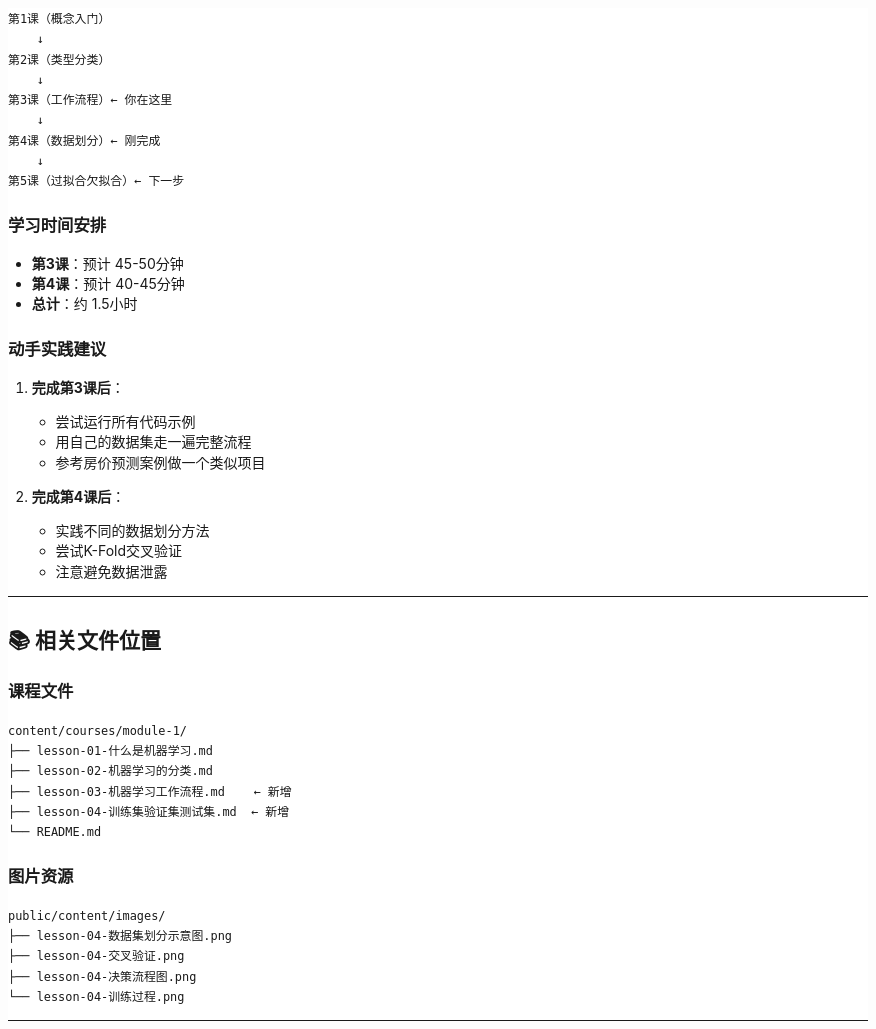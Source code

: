 ```
第1课（概念入门）
    ↓
第2课（类型分类）
    ↓
第3课（工作流程）← 你在这里
    ↓
第4课（数据划分）← 刚完成
    ↓
第5课（过拟合欠拟合）← 下一步
```

### 学习时间安排

- **第3课**：预计 45-50分钟
- **第4课**：预计 40-45分钟
- **总计**：约 1.5小时

### 动手实践建议

1. **完成第3课后**：
   - 尝试运行所有代码示例
   - 用自己的数据集走一遍完整流程
   - 参考房价预测案例做一个类似项目

2. **完成第4课后**：
   - 实践不同的数据划分方法
   - 尝试K-Fold交叉验证
   - 注意避免数据泄露

---

## 📚 相关文件位置

### 课程文件

```
content/courses/module-1/
├── lesson-01-什么是机器学习.md
├── lesson-02-机器学习的分类.md
├── lesson-03-机器学习工作流程.md    ← 新增
├── lesson-04-训练集验证集测试集.md  ← 新增
└── README.md
```

### 图片资源

```
public/content/images/
├── lesson-04-数据集划分示意图.png
├── lesson-04-交叉验证.png
├── lesson-04-决策流程图.png
└── lesson-04-训练过程.png
```

---